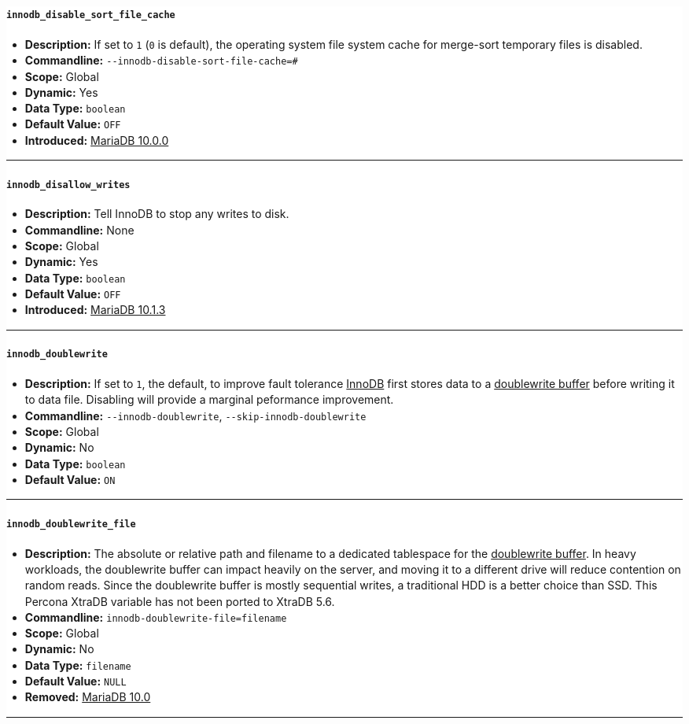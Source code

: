 #### `innodb_disable_sort_file_cache`

- <strong>Description:</strong> If set to `1` (`0` is default), the operating system file system cache for merge-sort temporary files is disabled.
- <strong>Commandline:</strong> <code class="fixed" style="white-space:pre-wrap">--innodb-disable-sort-file-cache=#</code>
- <strong>Scope:</strong> Global
- <strong>Dynamic:</strong> Yes
- <strong>Data Type:</strong> `boolean`
- <strong>Default Value:</strong> `OFF`
- <strong>Introduced:</strong> [MariaDB 10.0.0](/kb/en/mariadb-1000-release-notes/)

---

#### `innodb_disallow_writes`

- <strong>Description:</strong> Tell InnoDB to stop any writes to disk.
- <strong>Commandline:</strong> None
- <strong>Scope:</strong> Global
- <strong>Dynamic:</strong> Yes
- <strong>Data Type:</strong> `boolean`
- <strong>Default Value:</strong> `OFF`
- <strong>Introduced:</strong> [MariaDB 10.1.3](/kb/en/mariadb-1013-release-notes/)

---

#### `innodb_doublewrite`

- <strong>Description:</strong> If set to `1`, the default, to improve fault tolerance [InnoDB](/columns-storage-engines-and-plugins/storage-engines/innodb/) first stores data to a [doublewrite buffer](/columns-storage-engines-and-plugins/storage-engines/innodb/innodb-doublewrite-buffer/) before writing it to data file. Disabling will provide a marginal peformance improvement.
- <strong>Commandline:</strong> <code class="fixed" style="white-space:pre-wrap">--innodb-doublewrite</code>, <code class="fixed" style="white-space:pre-wrap">--skip-innodb-doublewrite</code>
- <strong>Scope:</strong> Global
- <strong>Dynamic:</strong> No
- <strong>Data Type:</strong> `boolean`
- <strong>Default Value:</strong> `ON`

---

#### `innodb_doublewrite_file`

- <strong>Description:</strong> The absolute or relative path and filename to a dedicated tablespace for the [doublewrite buffer](/kb/en/xtradbinnodb-doublewrite-buffer/). In heavy workloads, the doublewrite buffer can impact heavily on the server, and moving it to a different drive will reduce contention on random reads. Since the doublewrite buffer is mostly sequential writes, a traditional HDD is a better choice than SSD. This Percona XtraDB variable has not been ported to XtraDB 5.6.
- <strong>Commandline:</strong> <code class="fixed" style="white-space:pre-wrap">innodb-doublewrite-file=filename</code>
- <strong>Scope:</strong> Global
- <strong>Dynamic:</strong> No
- <strong>Data Type:</strong> `filename`
- <strong>Default Value:</strong> `NULL`
- <strong>Removed:</strong> [MariaDB 10.0](/kb/en/what-is-mariadb-100/)

---